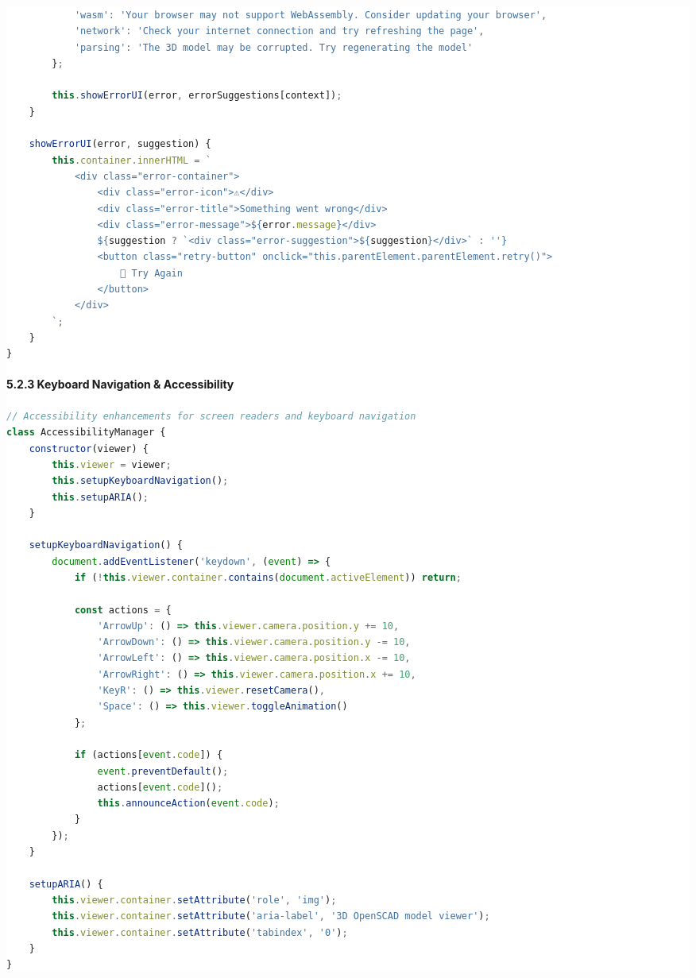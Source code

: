 ```javascript
            'wasm': 'Your browser may not support WebAssembly. Consider updating your browser',
            'network': 'Check your internet connection and try refreshing the page',
            'parsing': 'The 3D model may be corrupted. Try regenerating the model'
        };
        
        this.showErrorUI(error, errorSuggestions[context]);
    }
    
    showErrorUI(error, suggestion) {
        this.container.innerHTML = `
            <div class="error-container">
                <div class="error-icon">⚠️</div>
                <div class="error-title">Something went wrong</div>
                <div class="error-message">${error.message}</div>
                ${suggestion ? `<div class="error-suggestion">${suggestion}</div>` : ''}
                <button class="retry-button" onclick="this.parentElement.parentElement.retry()">
                    🔄 Try Again
                </button>
            </div>
        `;
    }
}
```

#### **5.2.3 Keyboard Navigation & Accessibility**
```javascript
// Accessibility enhancements for screen readers and keyboard navigation
class AccessibilityManager {
    constructor(viewer) {
        this.viewer = viewer;
        this.setupKeyboardNavigation();
        this.setupARIA();
    }
    
    setupKeyboardNavigation() {
        document.addEventListener('keydown', (event) => {
            if (!this.viewer.container.contains(document.activeElement)) return;
            
            const actions = {
                'ArrowUp': () => this.viewer.camera.position.y += 10,
                'ArrowDown': () => this.viewer.camera.position.y -= 10,
                'ArrowLeft': () => this.viewer.camera.position.x -= 10,
                'ArrowRight': () => this.viewer.camera.position.x += 10,
                'KeyR': () => this.viewer.resetCamera(),
                'Space': () => this.viewer.toggleAnimation()
            };
            
            if (actions[event.code]) {
                event.preventDefault();
                actions[event.code]();
                this.announceAction(event.code);
            }
        });
    }
    
    setupARIA() {
        this.viewer.container.setAttribute('role', 'img');
        this.viewer.container.setAttribute('aria-label', '3D OpenSCAD model viewer');
        this.viewer.container.setAttribute('tabindex', '0');
    }
}
```
